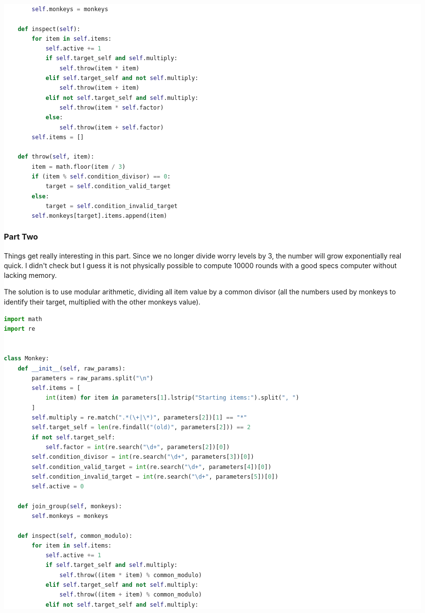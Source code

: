```python
        self.monkeys = monkeys

    def inspect(self):
        for item in self.items:
            self.active += 1
            if self.target_self and self.multiply:
                self.throw(item * item)
            elif self.target_self and not self.multiply:
                self.throw(item + item)
            elif not self.target_self and self.multiply:
                self.throw(item * self.factor)
            else:
                self.throw(item + self.factor)
        self.items = []

    def throw(self, item):
        item = math.floor(item / 3)
        if (item % self.condition_divisor) == 0:
            target = self.condition_valid_target
        else:
            target = self.condition_invalid_target
        self.monkeys[target].items.append(item)
```

### Part Two

Things get really interesting in this part. Since we no longer divide worry levels by 3, the number will grow exponentially real quick. I didn't check but I guess it is not physically possible to compute 10000 rounds with a good specs computer without lacking memory.

The solution is to use modular arithmetic, dividing all item value by a common divisor (all the numbers used by monkeys to identify their target, multiplied with the other monkeys value).

```python
import math
import re


class Monkey:
    def __init__(self, raw_params):
        parameters = raw_params.split("\n")
        self.items = [
            int(item) for item in parameters[1].lstrip("Starting items:").split(", ")
        ]
        self.multiply = re.match(".*(\+|\*)", parameters[2])[1] == "*"
        self.target_self = len(re.findall("(old)", parameters[2])) == 2
        if not self.target_self:
            self.factor = int(re.search("\d+", parameters[2])[0])
        self.condition_divisor = int(re.search("\d+", parameters[3])[0])
        self.condition_valid_target = int(re.search("\d+", parameters[4])[0])
        self.condition_invalid_target = int(re.search("\d+", parameters[5])[0])
        self.active = 0

    def join_group(self, monkeys):
        self.monkeys = monkeys

    def inspect(self, common_modulo):
        for item in self.items:
            self.active += 1
            if self.target_self and self.multiply:
                self.throw((item * item) % common_modulo)
            elif self.target_self and not self.multiply:
                self.throw((item + item) % common_modulo)
            elif not self.target_self and self.multiply:
```